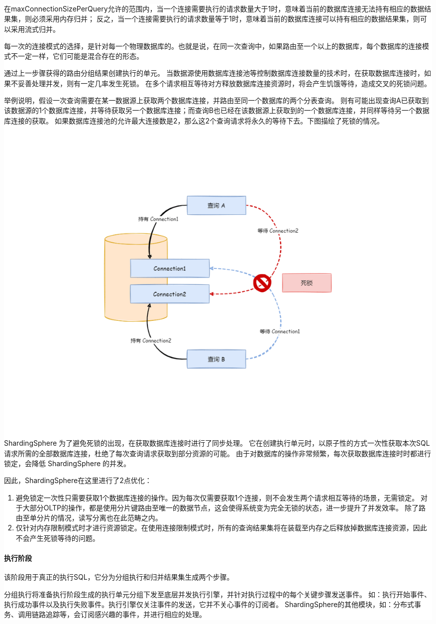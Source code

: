在maxConnectionSizePerQuery允许的范围内，当一个连接需要执行的请求数量大于1时，意味着当前的数据库连接无法持有相应的数据结果集，则必须采用内存归并； 反之，当一个连接需要执行的请求数量等于1时，意味着当前的数据库连接可以持有相应的数据结果集，则可以采用流式归并。

每一次的连接模式的选择，是针对每一个物理数据库的。也就是说，在同一次查询中，如果路由至一个以上的数据库，每个数据库的连接模式不一定一样，它们可能是混合存在的形态。

通过上一步骤获得的路由分组结果创建执行的单元。 当数据源使用数据库连接池等控制数据库连接数量的技术时，在获取数据库连接时，如果不妥善处理并发，则有一定几率发生死锁。 在多个请求相互等待对方释放数据库连接资源时，将会产生饥饿等待，造成交叉的死锁问题。

举例说明，假设一次查询需要在某一数据源上获取两个数据库连接，并路由至同一个数据库的两个分表查询。 则有可能出现查询A已获取到该数据源的1个数据库连接，并等待获取另一个数据库连接；而查询B也已经在该数据源上获取到的一个数据库连接，并同样等待另一个数据库连接的获取。 如果数据库连接池的允许最大连接数是2，那么这2个查询请求将永久的等待下去。下图描绘了死锁的情况。

![获取资源死锁](../../images/dead_lock_cn-4853145.png)ShardingSphere 为了避免死锁的出现，在获取数据库连接时进行了同步处理。 它在创建执行单元时，以原子性的方式一次性获取本次SQL请求所需的全部数据库连接，杜绝了每次查询请求获取到部分资源的可能。 由于对数据库的操作非常频繁，每次获取数据库连接时时都进行锁定，会降低 ShardingSphere 的并发。

因此，ShardingSphere在这里进行了2点优化：

1. 避免锁定一次性只需要获取1个数据库连接的操作。因为每次仅需要获取1个连接，则不会发生两个请求相互等待的场景，无需锁定。 对于大部分OLTP的操作，都是使用分片键路由至唯一的数据节点，这会使得系统变为完全无锁的状态，进一步提升了并发效率。 除了路由至单分片的情况，读写分离也在此范畴之内。
2. 仅针对内存限制模式时才进行资源锁定。在使用连接限制模式时，所有的查询结果集将在装载至内存之后释放掉数据库连接资源，因此不会产生死锁等待的问题。

#### 执行阶段

该阶段用于真正的执行SQL，它分为分组执行和归并结果集生成两个步骤。

分组执行将准备执行阶段生成的执行单元分组下发至底层并发执行引擎，并针对执行过程中的每个关键步骤发送事件。 如：执行开始事件、执行成功事件以及执行失败事件。执行引擎仅关注事件的发送，它并不关心事件的订阅者。 ShardingSphere的其他模块，如：分布式事务、调用链路追踪等，会订阅感兴趣的事件，并进行相应的处理。
